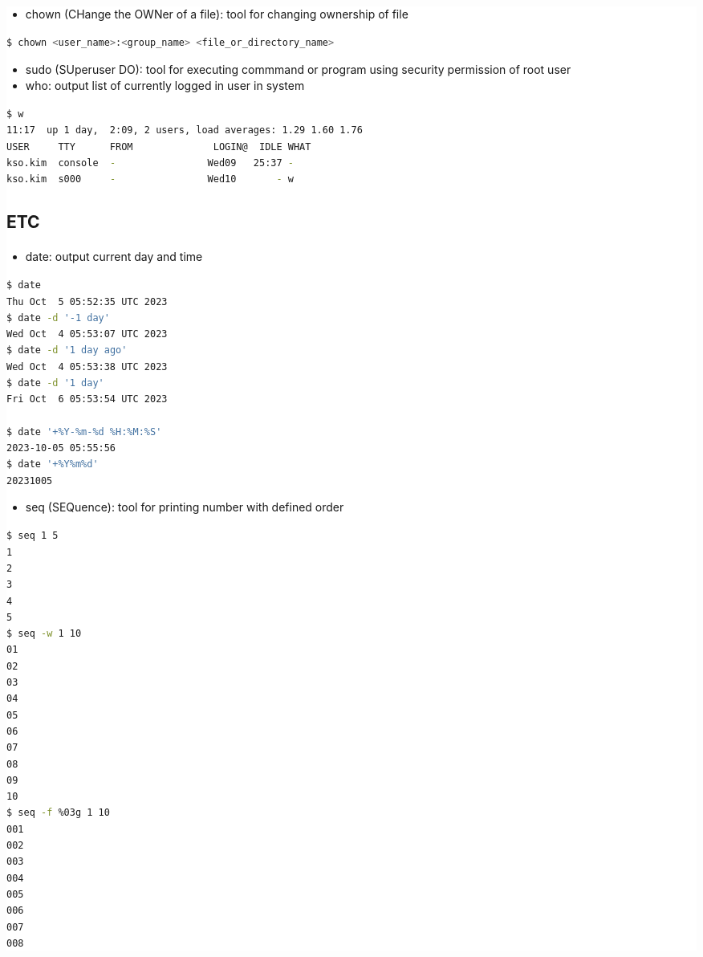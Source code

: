 - chown (CHange the OWNer of a file): tool for changing ownership of file

```bash
$ chown <user_name>:<group_name> <file_or_directory_name>
```
  
- sudo (SUperuser DO): tool for executing commmand or program using security permission of root user
- who: output list of currently logged in user in system

```bash
$ w
11:17  up 1 day,  2:09, 2 users, load averages: 1.29 1.60 1.76
USER     TTY      FROM              LOGIN@  IDLE WHAT
kso.kim  console  -                Wed09   25:37 -
kso.kim  s000     -                Wed10       - w
```
  
## ETC

- date: output current day and time

```bash
$ date
Thu Oct  5 05:52:35 UTC 2023
$ date -d '-1 day'
Wed Oct  4 05:53:07 UTC 2023
$ date -d '1 day ago'
Wed Oct  4 05:53:38 UTC 2023
$ date -d '1 day'
Fri Oct  6 05:53:54 UTC 2023

$ date '+%Y-%m-%d %H:%M:%S'
2023-10-05 05:55:56
$ date '+%Y%m%d'
20231005
```

- seq (SEQuence): tool for printing number with defined order

```bash
$ seq 1 5
1
2
3
4
5
$ seq -w 1 10
01
02
03
04
05
06
07
08
09
10
$ seq -f %03g 1 10
001
002
003
004
005
006
007
008
```